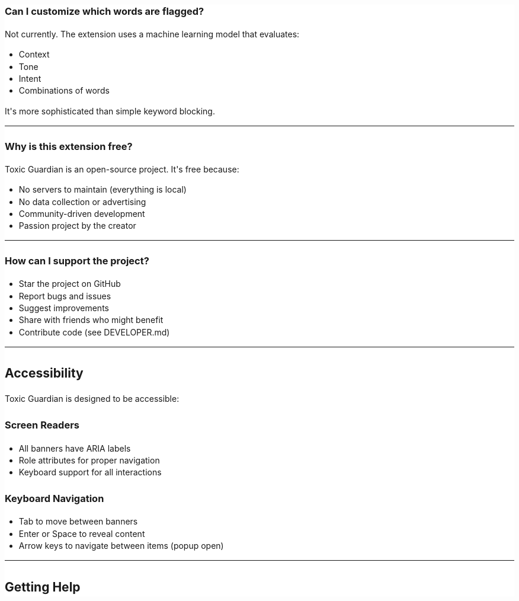 
### Can I customize which words are flagged?

Not currently. The extension uses a machine learning model that evaluates:
- Context
- Tone
- Intent
- Combinations of words

It's more sophisticated than simple keyword blocking.

---

### Why is this extension free?

Toxic Guardian is an open-source project. It's free because:
- No servers to maintain (everything is local)
- No data collection or advertising
- Community-driven development
- Passion project by the creator

---

### How can I support the project?

- Star the project on GitHub
- Report bugs and issues
- Suggest improvements
- Share with friends who might benefit
- Contribute code (see DEVELOPER.md)

---

## Accessibility

Toxic Guardian is designed to be accessible:

### Screen Readers

- All banners have ARIA labels
- Role attributes for proper navigation
- Keyboard support for all interactions

### Keyboard Navigation

- Tab to move between banners
- Enter or Space to reveal content
- Arrow keys to navigate between items (popup open)

---

## Getting Help
